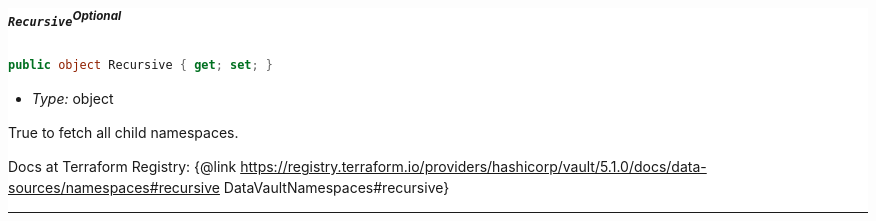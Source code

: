 
##### `Recursive`<sup>Optional</sup> <a name="Recursive" id="@cdktf/provider-vault.dataVaultNamespaces.DataVaultNamespacesConfig.property.recursive"></a>

```csharp
public object Recursive { get; set; }
```

- *Type:* object

True to fetch all child namespaces.

Docs at Terraform Registry: {@link https://registry.terraform.io/providers/hashicorp/vault/5.1.0/docs/data-sources/namespaces#recursive DataVaultNamespaces#recursive}

---



